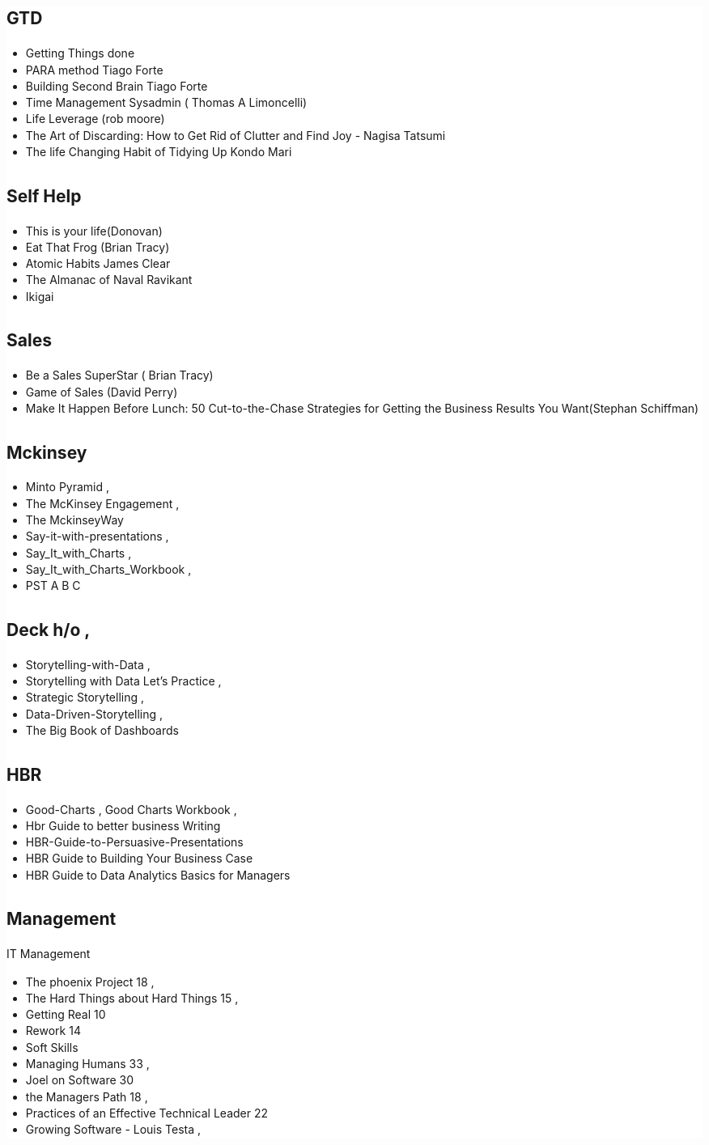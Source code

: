 
## GTD 
* Getting Things done
* PARA method Tiago Forte
* Building Second Brain Tiago Forte
* Time Management Sysadmin ( Thomas A Limoncelli)
* Life Leverage (rob moore) 
* The Art of Discarding: How to Get Rid of Clutter and Find Joy - Nagisa Tatsumi
* The life Changing Habit of Tidying Up Kondo Mari

## Self Help
* This is your life(Donovan)
* Eat That Frog (Brian Tracy)
* Atomic Habits James Clear
* The Almanac of Naval Ravikant
* Ikigai

## Sales
* Be a Sales SuperStar ( Brian Tracy)
* Game of Sales (David Perry)
* Make It Happen Before Lunch: 50 Cut-to-the-Chase Strategies for Getting the Business Results You Want(Stephan Schiffman)

## Mckinsey
* Minto Pyramid ,  
* The McKinsey Engagement , 
* The MckinseyWay
* Say-it-with-presentations ,  
* Say_It_with_Charts , 
* Say_It_with_Charts_Workbook , 
* PST A B C 

## Deck h/o  , 
* Storytelling-with-Data ,  
* Storytelling with Data Let’s Practice , 
* Strategic Storytelling , 
* Data-Driven-Storytelling , 
* The Big Book of Dashboards

## HBR
* Good-Charts , Good Charts Workbook , 
* Hbr Guide to better business Writing
* HBR-Guide-to-Persuasive-Presentations
* HBR Guide to Building Your Business Case
* HBR Guide to Data Analytics Basics for Managers


## Management
IT Management
* The phoenix Project 18  , 
* The Hard Things about Hard Things 15 , 
* Getting Real 10  
* Rework 14
* Soft Skills
* Managing Humans 33  , 
* Joel on Software 30
* the Managers Path 18 , 
* Practices of an Effective Technical Leader 22 
* Growing Software - Louis Testa  , 